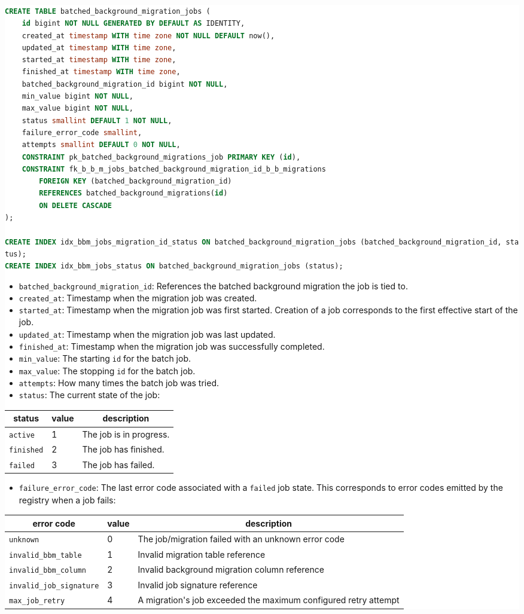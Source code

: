 ```sql
CREATE TABLE batched_background_migration_jobs (
    id bigint NOT NULL GENERATED BY DEFAULT AS IDENTITY,
    created_at timestamp WITH time zone NOT NULL DEFAULT now(),
    updated_at timestamp WITH time zone,
    started_at timestamp WITH time zone,
    finished_at timestamp WITH time zone,
    batched_background_migration_id bigint NOT NULL,
    min_value bigint NOT NULL,
    max_value bigint NOT NULL,
    status smallint DEFAULT 1 NOT NULL,
    failure_error_code smallint,
    attempts smallint DEFAULT 0 NOT NULL,
    CONSTRAINT pk_batched_background_migrations_job PRIMARY KEY (id),
    CONSTRAINT fk_b_b_m_jobs_batched_background_migration_id_b_b_migrations 
        FOREIGN KEY (batched_background_migration_id) 
        REFERENCES batched_background_migrations(id) 
        ON DELETE CASCADE
);

CREATE INDEX idx_bbm_jobs_migration_id_status ON batched_background_migration_jobs (batched_background_migration_id, status);
CREATE INDEX idx_bbm_jobs_status ON batched_background_migration_jobs (status);

```

- `batched_background_migration_id`: References the batched background migration the job is tied to.
- `created_at`: Timestamp when the migration job was created.
- `started_at`: Timestamp when the migration job was first started. Creation of a job corresponds to the first effective start of the job.
- `updated_at`: Timestamp when the migration job was last updated.
- `finished_at`: Timestamp when the migration job was successfully completed.
- `min_value`: The starting `id` for the batch job.
- `max_value`: The stopping `id` for the batch job.
- `attempts`: How many times the batch job was tried.
- `status`: The current state of the job:

| status     | value | description                   |
| ---------- | ----- | ----------------------------- |
| `active`   | 1     | The job is in progress.       |
| `finished` | 2     | The job has finished.         |
| `failed`   | 3     | The job has failed.           |

- `failure_error_code`: The last error code associated with a `failed` job state. This corresponds to error codes emitted by the registry when a job fails:

| error code              | value | description                                                     |
| ----------------------- | ----- | --------------------------------------------------------------- |
| `unknown`               | 0     | The job/migration failed with an unknown error code             |
| `invalid_bbm_table`     | 1     | Invalid migration table reference                               |
| `invalid_bbm_column`    | 2     | Invalid background migration column reference                   |
| `invalid_job_signature` | 3     | Invalid job signature reference                                 |
| `max_job_retry`         | 4     | A migration's job exceeded the maximum configured retry attempt |

